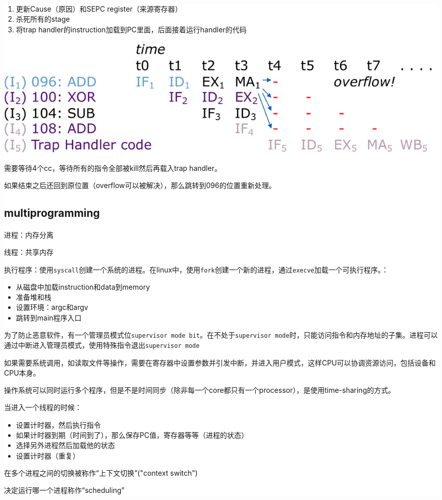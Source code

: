 1. 更新Cause（原因）和SEPC register（来源寄存器）
2. 杀死所有的stage
3. 将trap handler的instruction加载到PC里面，后面接着运行handler的代码

![image-20240516095107078](image-20240516095107078.png)

需要等待4个cc，等待所有的指令全部被kill然后再载入trap handler。

如果结束之后还回到原位置（overflow可以被解决），那么跳转到096的位置重新处理。

## multiprogramming

进程：内存分离

线程：共享内存



执行程序：使用`syscall`创建一个系统的进程。在linux中，使用`fork`创建一个新的进程，通过`execve`加载一个可执行程序。：

- 从磁盘中加载instruction和data到memory
- 准备堆和栈
- 设置环境：argc和argv
- 跳转到main程序入口



为了防止恶意软件，有一个管理员模式位`supervisor mode bit`。在不处于`supervisor mode`时，只能访问指令和内存地址的子集。进程可以通过中断进入管理员模式，使用特殊指令退出`supervisor mode`



如果需要系统调用，如读取文件等操作，需要在寄存器中设置参数并引发中断，并进入用户模式，这样CPU可以协调资源访问，包括设备和CPU本身。



操作系统可以同时运行多个程序，但是不是时间同步（除非每一个core都只有一个processor），是使用time-sharing的方式。

当进入一个线程的时候：

- 设置计时器，然后执行指令
- 如果计时器到期（时间到了），那么保存PC值，寄存器等等（进程的状态）
- 选择另外进程然后加载他的状态
- 设置计时器（重复）

在多个进程之间的切换被称作“上下文切换”("context switch")

决定运行哪一个进程称作“scheduling”
